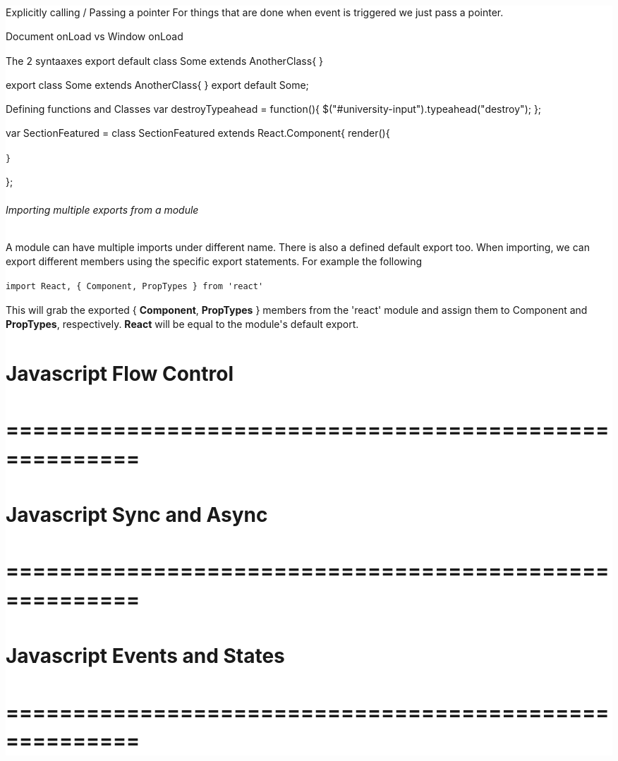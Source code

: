 
Explicitly calling / Passing a pointer
For things that are done when event is triggered we just pass a pointer.


Document onLoad vs Window onLoad

The 2 syntaaxes
export default class Some extends AnotherClass{
}

export class Some extends AnotherClass{
}
export default Some;


Defining functions and Classes
var destroyTypeahead = function(){
    $("#university-input").typeahead("destroy");
};


var SectionFeatured = class SectionFeatured extends React.Component{
    render(){
      
    }
};

###### Importing multiple exports from a module
A module can have multiple imports under different name. There is also a defined default export too. When importing, we can export different members using the specific export statements.
For example the following
```
import React, { Component, PropTypes } from 'react'
```
This will grab the exported { **Component**, **PropTypes** } members from the 'react' module and assign them to Component and **PropTypes**, respectively. **React** will be equal to the module's default export.


# Javascript Flow Control
# =======================================================

# Javascript Sync and Async
# =======================================================

# Javascript Events and States
# =======================================================
